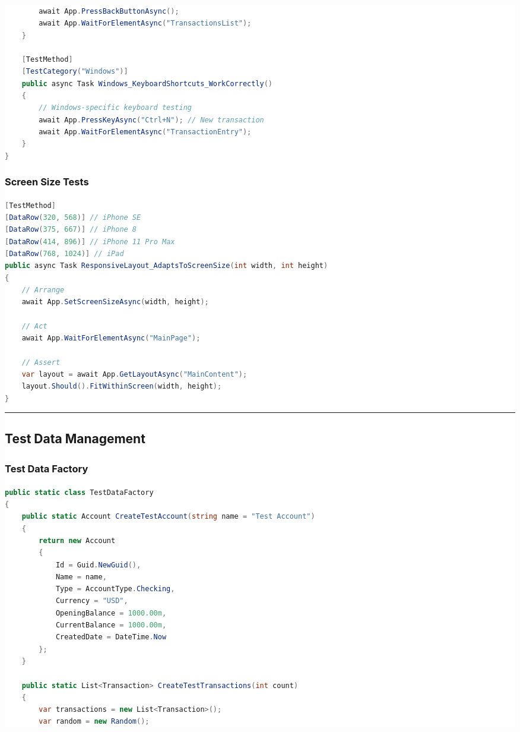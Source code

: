 ```csharp
        await App.PressBackButtonAsync();
        await App.WaitForElementAsync("TransactionsList");
    }

    [TestMethod]
    [TestCategory("Windows")]
    public async Task Windows_KeyboardShortcuts_WorkCorrectly()
    {
        // Windows-specific keyboard testing
        await App.PressKeyAsync("Ctrl+N"); // New transaction
        await App.WaitForElementAsync("TransactionEntry");
    }
}
```

### Screen Size Tests
```csharp
[TestMethod]
[DataRow(320, 568)] // iPhone SE
[DataRow(375, 667)] // iPhone 8
[DataRow(414, 896)] // iPhone 11 Pro Max
[DataRow(768, 1024)] // iPad
public async Task ResponsiveLayout_AdaptsToScreenSize(int width, int height)
{
    // Arrange
    await App.SetScreenSizeAsync(width, height);

    // Act
    await App.WaitForElementAsync("MainPage");

    // Assert
    var layout = await App.GetLayoutAsync("MainContent");
    layout.Should().FitWithinScreen(width, height);
}
```

---

## Test Data Management

### Test Data Factory
```csharp
public static class TestDataFactory
{
    public static Account CreateTestAccount(string name = "Test Account")
    {
        return new Account
        {
            Id = Guid.NewGuid(),
            Name = name,
            Type = AccountType.Checking,
            Currency = "USD",
            OpeningBalance = 1000.00m,
            CurrentBalance = 1000.00m,
            CreatedDate = DateTime.Now
        };
    }

    public static List<Transaction> CreateTestTransactions(int count)
    {
        var transactions = new List<Transaction>();
        var random = new Random();

```